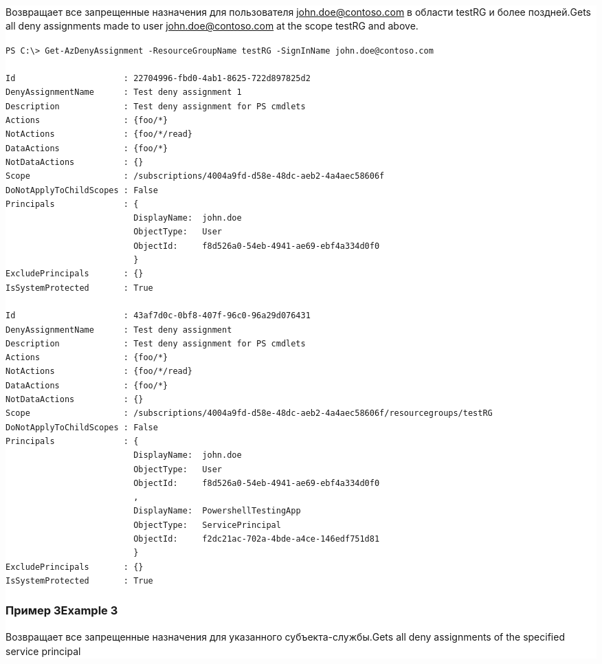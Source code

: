 <span data-ttu-id="8be8f-148">Возвращает все запрещенные назначения для пользователя john.doe@contoso.com в области testRG и более поздней.</span><span class="sxs-lookup"><span data-stu-id="8be8f-148">Gets all deny assignments made to user john.doe@contoso.com at the scope testRG and above.</span></span>

```
PS C:\> Get-AzDenyAssignment -ResourceGroupName testRG -SignInName john.doe@contoso.com

Id                      : 22704996-fbd0-4ab1-8625-722d897825d2
DenyAssignmentName      : Test deny assignment 1
Description             : Test deny assignment for PS cmdlets
Actions                 : {foo/*}
NotActions              : {foo/*/read}
DataActions             : {foo/*}
NotDataActions          : {}
Scope                   : /subscriptions/4004a9fd-d58e-48dc-aeb2-4a4aec58606f
DoNotApplyToChildScopes : False
Principals              : {
                          DisplayName:  john.doe
                          ObjectType:   User
                          ObjectId:     f8d526a0-54eb-4941-ae69-ebf4a334d0f0
                          }
ExcludePrincipals       : {}
IsSystemProtected       : True

Id                      : 43af7d0c-0bf8-407f-96c0-96a29d076431
DenyAssignmentName      : Test deny assignment
Description             : Test deny assignment for PS cmdlets
Actions                 : {foo/*}
NotActions              : {foo/*/read}
DataActions             : {foo/*}
NotDataActions          : {}
Scope                   : /subscriptions/4004a9fd-d58e-48dc-aeb2-4a4aec58606f/resourcegroups/testRG
DoNotApplyToChildScopes : False
Principals              : {
                          DisplayName:  john.doe
                          ObjectType:   User
                          ObjectId:     f8d526a0-54eb-4941-ae69-ebf4a334d0f0
                          ,
                          DisplayName:  PowershellTestingApp
                          ObjectType:   ServicePrincipal
                          ObjectId:     f2dc21ac-702a-4bde-a4ce-146edf751d81
                          }
ExcludePrincipals       : {}
IsSystemProtected       : True
```

### <span data-ttu-id="8be8f-149">Пример 3</span><span class="sxs-lookup"><span data-stu-id="8be8f-149">Example 3</span></span>

<span data-ttu-id="8be8f-150">Возвращает все запрещенные назначения для указанного субъекта-службы.</span><span class="sxs-lookup"><span data-stu-id="8be8f-150">Gets all deny assignments of the specified service principal</span></span>
